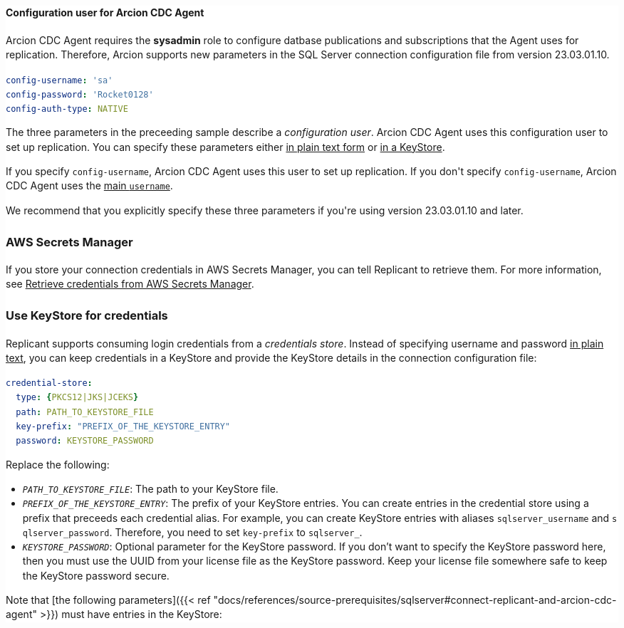 #### Configuration user for Arcion CDC Agent
Arcion CDC Agent requires the **sysadmin** role to configure datbase publications and subscriptions that the Agent uses for replication. Therefore, Arcion supports new parameters in the SQL Server connection configuration file from version 23.03.01.10. 

```YAML
config-username: 'sa'
config-password: 'Rocket0128'
config-auth-type: NATIVE
```

The three parameters in the preceeding sample describe a _configuration user_. Arcion CDC Agent uses this configuration user to set up replication. You can specify these parameters either [in plain text form](#using-a-connection-configuration-file) or [in a KeyStore](#use-keystore-for-credentials).

If you specify `config-username`, Arcion CDC Agent uses this user to set up replication. If you don't specify `config-username`, Arcion CDC Agent uses the [main `username`](#username). 

We recommend that you explicitly specify these three parameters if you're using version 23.03.01.10 and later.

### AWS Secrets Manager
If you store your connection credentials in AWS Secrets Manager, you can tell Replicant to retrieve them. For more information, see [Retrieve credentials from AWS Secrets Manager](/docs/references/secrets-manager). 

### Use KeyStore for credentials
Replicant supports consuming login credentials from a _credentials store_. Instead of specifying username and password [in plain text](#using-a-connection-configuration-file), you can keep credentials in a KeyStore and provide the KeyStore details in the connection configuration file:

```YAML
credential-store:
  type: {PKCS12|JKS|JCEKS}
  path: PATH_TO_KEYSTORE_FILE
  key-prefix: "PREFIX_OF_THE_KEYSTORE_ENTRY"
  password: KEYSTORE_PASSWORD
```

Replace the following:

- *`PATH_TO_KEYSTORE_FILE`*: The path to your KeyStore file.
- *`PREFIX_OF_THE_KEYSTORE_ENTRY`*: The prefix of your KeyStore entries. You can create entries in the credential store using a prefix that preceeds each credential alias. For example, you can create KeyStore entries with aliases `sqlserver_username` and `sqlserver_password`. Therefore, you need to set `key-prefix` to `sqlserver_`.
- *`KEYSTORE_PASSWORD`*: Optional parameter for the KeyStore password. If you don’t want to specify the KeyStore password here, then you must use the UUID from your license file as the KeyStore password. Keep your license file somewhere safe to keep the KeyStore password secure.

Note that [the following parameters]({{< ref "docs/references/source-prerequisites/sqlserver#connect-replicant-and-arcion-cdc-agent" >}}) must have entries in the KeyStore:

<dl class="dl-indent">
<dt>
